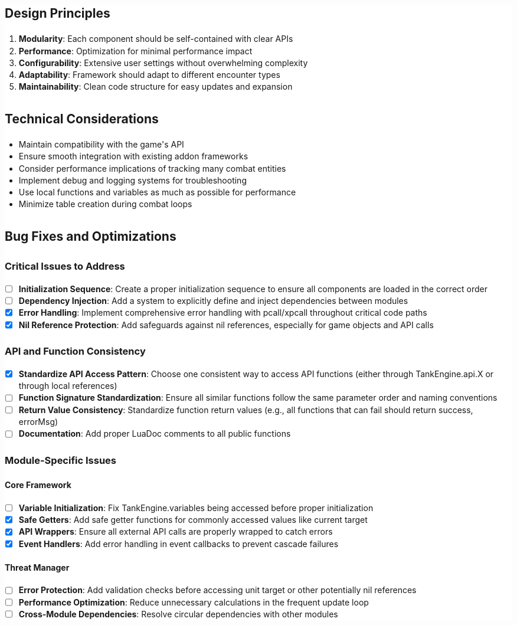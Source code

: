 ## Design Principles
1. **Modularity**: Each component should be self-contained with clear APIs
2. **Performance**: Optimization for minimal performance impact
3. **Configurability**: Extensive user settings without overwhelming complexity
4. **Adaptability**: Framework should adapt to different encounter types
5. **Maintainability**: Clean code structure for easy updates and expansion

## Technical Considerations
- Maintain compatibility with the game's API
- Ensure smooth integration with existing addon frameworks
- Consider performance implications of tracking many combat entities
- Implement debug and logging systems for troubleshooting
- Use local functions and variables as much as possible for performance
- Minimize table creation during combat loops

## Bug Fixes and Optimizations

### Critical Issues to Address
- [ ] **Initialization Sequence**: Create a proper initialization sequence to ensure all components are loaded in the correct order
- [ ] **Dependency Injection**: Add a system to explicitly define and inject dependencies between modules
- [x] **Error Handling**: Implement comprehensive error handling with pcall/xpcall throughout critical code paths
- [x] **Nil Reference Protection**: Add safeguards against nil references, especially for game objects and API calls

### API and Function Consistency
- [x] **Standardize API Access Pattern**: Choose one consistent way to access API functions (either through TankEngine.api.X or through local references)
- [ ] **Function Signature Standardization**: Ensure all similar functions follow the same parameter order and naming conventions
- [ ] **Return Value Consistency**: Standardize function return values (e.g., all functions that can fail should return success, errorMsg)
- [ ] **Documentation**: Add proper LuaDoc comments to all public functions

### Module-Specific Issues

#### Core Framework
- [ ] **Variable Initialization**: Fix TankEngine.variables being accessed before proper initialization
- [x] **Safe Getters**: Add safe getter functions for commonly accessed values like current target
- [x] **API Wrappers**: Ensure all external API calls are properly wrapped to catch errors
- [x] **Event Handlers**: Add error handling in event callbacks to prevent cascade failures

#### Threat Manager
- [ ] **Error Protection**: Add validation checks before accessing unit target or other potentially nil references
- [ ] **Performance Optimization**: Reduce unnecessary calculations in the frequent update loop
- [ ] **Cross-Module Dependencies**: Resolve circular dependencies with other modules
